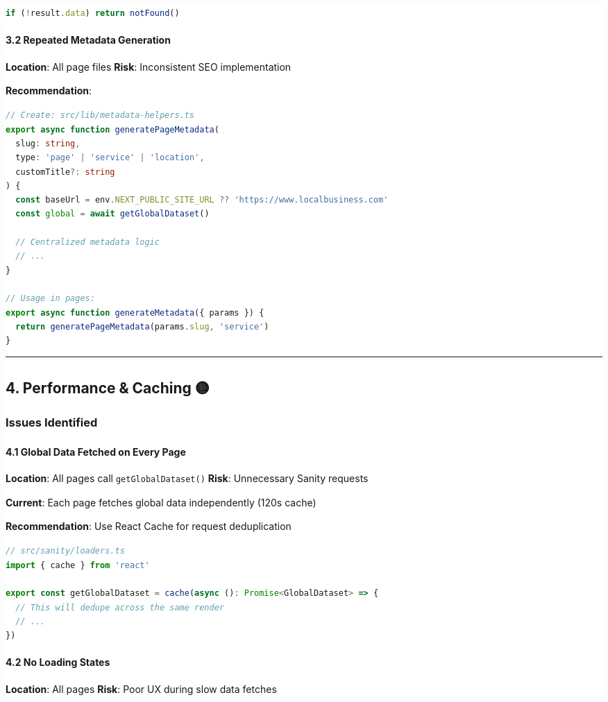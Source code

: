 ```typescript
if (!result.data) return notFound()
```

#### 3.2 Repeated Metadata Generation
**Location**: All page files
**Risk**: Inconsistent SEO implementation

**Recommendation**:
```typescript
// Create: src/lib/metadata-helpers.ts
export async function generatePageMetadata(
  slug: string,
  type: 'page' | 'service' | 'location',
  customTitle?: string
) {
  const baseUrl = env.NEXT_PUBLIC_SITE_URL ?? 'https://www.localbusiness.com'
  const global = await getGlobalDataset()

  // Centralized metadata logic
  // ...
}

// Usage in pages:
export async function generateMetadata({ params }) {
  return generatePageMetadata(params.slug, 'service')
}
```

---

## 4. Performance & Caching 🟡

### Issues Identified

#### 4.1 Global Data Fetched on Every Page
**Location**: All pages call `getGlobalDataset()`
**Risk**: Unnecessary Sanity requests

**Current**: Each page fetches global data independently (120s cache)

**Recommendation**: Use React Cache for request deduplication
```typescript
// src/sanity/loaders.ts
import { cache } from 'react'

export const getGlobalDataset = cache(async (): Promise<GlobalDataset> => {
  // This will dedupe across the same render
  // ...
})
```

#### 4.2 No Loading States
**Location**: All pages
**Risk**: Poor UX during slow data fetches
